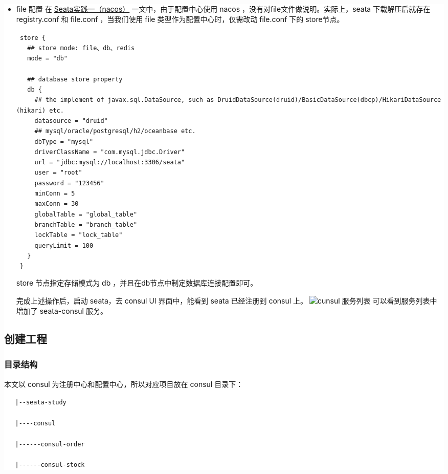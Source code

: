  - file 配置
   在 [Seata实践一（nacos）](/pages/611192/) 一文中，由于配置中心使用 nacos ，没有对file文件做说明。实际上，seata 下载解压后就存在 registry.conf 和 file.conf ，当我们使用 file 类型作为配置中心时，仅需改动 file.conf 下的 store节点。
   
   ```properties
    store {
      ## store mode: file、db、redis
      mode = "db"
    
      ## database store property
      db {
        ## the implement of javax.sql.DataSource, such as DruidDataSource(druid)/BasicDataSource(dbcp)/HikariDataSource(hikari) etc.
        datasource = "druid"
        ## mysql/oracle/postgresql/h2/oceanbase etc.
        dbType = "mysql"
        driverClassName = "com.mysql.jdbc.Driver"
        url = "jdbc:mysql://localhost:3306/seata"
        user = "root"
        password = "123456"
        minConn = 5
        maxConn = 30
        globalTable = "global_table"
        branchTable = "branch_table"
        lockTable = "lock_table"
        queryLimit = 100
      }
    }
   
   ```
   store 节点指定存储模式为 db ，并且在db节点中制定数据库连接配置即可。
   
   完成上述操作后，启动 seata，去 consul UI 界面中，能看到 seata 已经注册到 consul 上。
   ![cunsul 服务列表](https://cdn.jsdelivr.net/gh/yxw839841231/images/studying-icu/20210119170953.png)
   可以看到服务列表中增加了 seata-consul 服务。
  
  
## 创建工程

### 目录结构

本文以 consul 为注册中心和配置中心，所以对应项目放在 consul 目录下：

```
   |--seata-study
   
   |----consul
   
   |------consul-order
   
   |------consul-stock
 ```
